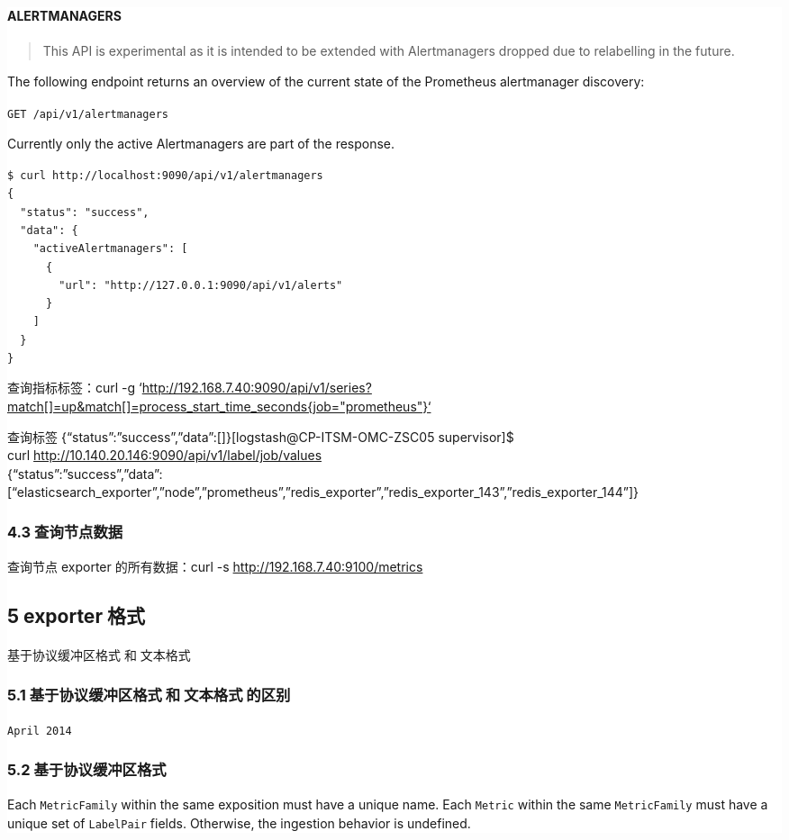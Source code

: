 ```
```

#### ALERTMANAGERS

> This API is experimental as it is intended to be extended with Alertmanagers dropped due to relabelling in the future.

The following endpoint returns an overview of the current state of the Prometheus alertmanager discovery:

```
GET /api/v1/alertmanagers
```

Currently only the active Alertmanagers are part of the response.

```
$ curl http://localhost:9090/api/v1/alertmanagers
{
  "status": "success",
  "data": {
    "activeAlertmanagers": [
      {
        "url": "http://127.0.0.1:9090/api/v1/alerts"
      }
    ]
  }
}
```

查询指标标签：curl -g ‘http://192.168.7.40:9090/api/v1/series?match[]=up&match[]=process_start_time_seconds{job="prometheus"}‘

查询标签 {“status”:”success”,”data”:[]}[logstash@CP-ITSM-OMC-ZSC05 supervisor]$ curl http://10.140.20.146:9090/api/v1/label/job/values  
{“status”:”success”,”data”:[“elasticsearch_exporter”,”node”,”prometheus”,”redis_exporter”,”redis_exporter_143”,”redis_exporter_144”]}

### 4.3 查询节点数据

查询节点 exporter 的所有数据：curl -s http://192.168.7.40:9100/metrics

5 exporter 格式
-------------

基于协议缓冲区格式 和 文本格式

### 5.1 基于协议缓冲区格式 和 文本格式 的区别

```
April 2014
```

### 5.2 基于协议缓冲区格式

Each `MetricFamily` within the same exposition must have a unique name. Each `Metric` within the same `MetricFamily` must have a unique set of `LabelPair` fields. Otherwise, the ingestion behavior is undefined.
